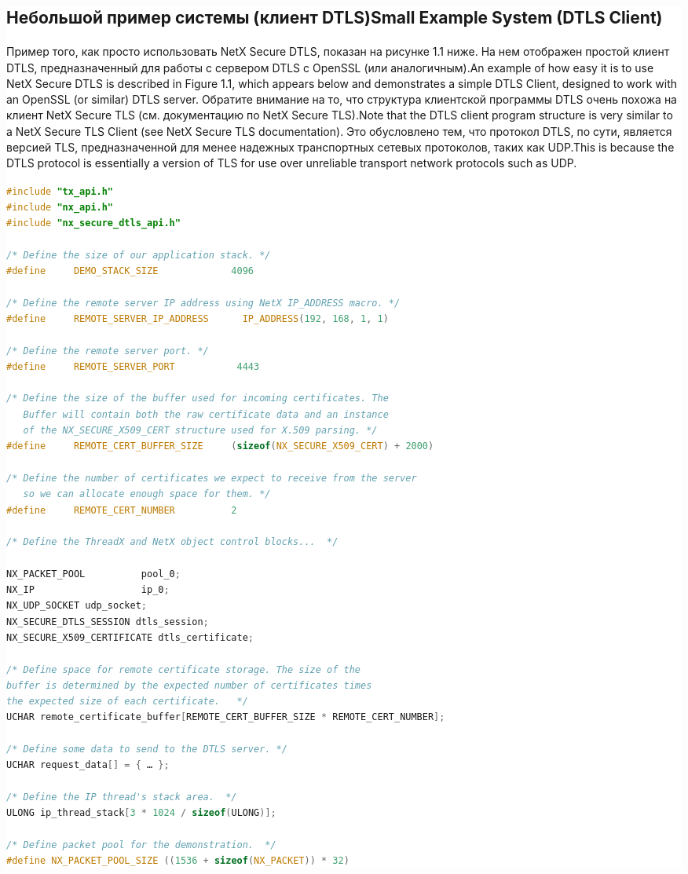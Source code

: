 ## <a name="small-example-system-dtls-client"></a><span data-ttu-id="fcffc-128">Небольшой пример системы (клиент DTLS)</span><span class="sxs-lookup"><span data-stu-id="fcffc-128">Small Example System (DTLS Client)</span></span>

<span data-ttu-id="fcffc-129">Пример того, как просто использовать NetX Secure DTLS, показан на рисунке 1.1 ниже. На нем отображен простой клиент DTLS, предназначенный для работы с сервером DTLS с OpenSSL (или аналогичным).</span><span class="sxs-lookup"><span data-stu-id="fcffc-129">An example of how easy it is to use NetX Secure DTLS is described in Figure 1.1, which appears below and demonstrates a simple DTLS Client, designed to work with an OpenSSL (or similar) DTLS server.</span></span> <span data-ttu-id="fcffc-130">Обратите внимание на то, что структура клиентской программы DTLS очень похожа на клиент NetX Secure TLS (см. документацию по NetX Secure TLS).</span><span class="sxs-lookup"><span data-stu-id="fcffc-130">Note that the DTLS client program structure is very similar to a NetX Secure TLS Client (see NetX Secure TLS documentation).</span></span> <span data-ttu-id="fcffc-131">Это обусловлено тем, что протокол DTLS, по сути, является версией TLS, предназначенной для менее надежных транспортных сетевых протоколов, таких как UDP.</span><span class="sxs-lookup"><span data-stu-id="fcffc-131">This is because the DTLS protocol is essentially a version of TLS for use over unreliable transport network protocols such as UDP.</span></span>

```C
#include "tx_api.h"
#include "nx_api.h"
#include "nx_secure_dtls_api.h"

/* Define the size of our application stack. */
#define     DEMO_STACK_SIZE             4096

/* Define the remote server IP address using NetX IP_ADDRESS macro. */
#define     REMOTE_SERVER_IP_ADDRESS      IP_ADDRESS(192, 168, 1, 1)

/* Define the remote server port. */
#define     REMOTE_SERVER_PORT           4443

/* Define the size of the buffer used for incoming certificates. The
   Buffer will contain both the raw certificate data and an instance
   of the NX_SECURE_X509_CERT structure used for X.509 parsing. */
#define     REMOTE_CERT_BUFFER_SIZE     (sizeof(NX_SECURE_X509_CERT) + 2000)

/* Define the number of certificates we expect to receive from the server
   so we can allocate enough space for them. */
#define     REMOTE_CERT_NUMBER          2

/* Define the ThreadX and NetX object control blocks...  */

NX_PACKET_POOL          pool_0;
NX_IP                   ip_0;
NX_UDP_SOCKET udp_socket;
NX_SECURE_DTLS_SESSION dtls_session;
NX_SECURE_X509_CERTIFICATE dtls_certificate;

/* Define space for remote certificate storage. The size of the
buffer is determined by the expected number of certificates times
the expected size of each certificate.   */
UCHAR remote_certificate_buffer[REMOTE_CERT_BUFFER_SIZE * REMOTE_CERT_NUMBER];

/* Define some data to send to the DTLS server. */
UCHAR request_data[] = { … };

/* Define the IP thread's stack area.  */
ULONG ip_thread_stack[3 * 1024 / sizeof(ULONG)];

/* Define packet pool for the demonstration.  */
#define NX_PACKET_POOL_SIZE ((1536 + sizeof(NX_PACKET)) * 32)

```